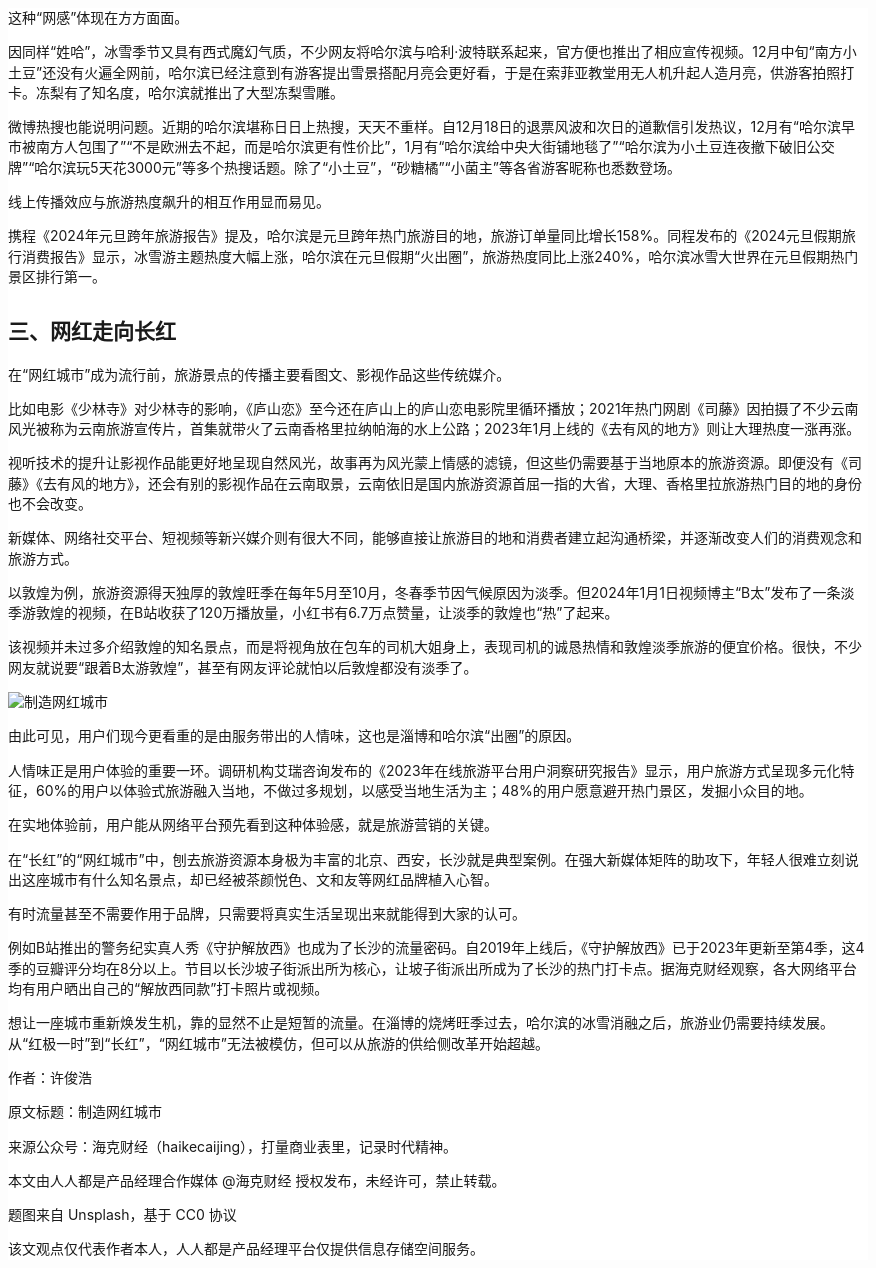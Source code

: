 这种“网感”体现在方方面面。

因同样“姓哈”，冰雪季节又具有西式魔幻气质，不少网友将哈尔滨与哈利·波特联系起来，官方便也推出了相应宣传视频。12月中旬“南方小土豆”还没有火遍全网前，哈尔滨已经注意到有游客提出雪景搭配月亮会更好看，于是在索菲亚教堂用无人机升起人造月亮，供游客拍照打卡。冻梨有了知名度，哈尔滨就推出了大型冻梨雪雕。

微博热搜也能说明问题。近期的哈尔滨堪称日日上热搜，天天不重样。自12月18日的退票风波和次日的道歉信引发热议，12月有“哈尔滨早市被南方人包围了”“不是欧洲去不起，而是哈尔滨更有性价比”，1月有“哈尔滨给中央大街铺地毯了”“哈尔滨为小土豆连夜撤下破旧公交牌”“哈尔滨玩5天花3000元”等多个热搜话题。除了“小土豆”，“砂糖橘”“小菌主”等各省游客昵称也悉数登场。

线上传播效应与旅游热度飙升的相互作用显而易见。

携程《2024年元旦跨年旅游报告》提及，哈尔滨是元旦跨年热门旅游目的地，旅游订单量同比增长158%。同程发布的《2024元旦假期旅行消费报告》显示，冰雪游主题热度大幅上涨，哈尔滨在元旦假期“火出圈”，旅游热度同比上涨240%，哈尔滨冰雪大世界在元旦假期热门景区排行第一。

## 三、网红走向长红

在“网红城市”成为流行前，旅游景点的传播主要看图文、影视作品这些传统媒介。

比如电影《少林寺》对少林寺的影响，《庐山恋》至今还在庐山上的庐山恋电影院里循环播放；2021年热门网剧《司藤》因拍摄了不少云南风光被称为云南旅游宣传片，首集就带火了云南香格里拉纳帕海的水上公路；2023年1月上线的《去有风的地方》则让大理热度一涨再涨。

视听技术的提升让影视作品能更好地呈现自然风光，故事再为风光蒙上情感的滤镜，但这些仍需要基于当地原本的旅游资源。即便没有《司藤》《去有风的地方》，还会有别的影视作品在云南取景，云南依旧是国内旅游资源首屈一指的大省，大理、香格里拉旅游热门目的地的身份也不会改变。

新媒体、网络社交平台、短视频等新兴媒介则有很大不同，能够直接让旅游目的地和消费者建立起沟通桥梁，并逐渐改变人们的消费观念和旅游方式。

以敦煌为例，旅游资源得天独厚的敦煌旺季在每年5月至10月，冬春季节因气候原因为淡季。但2024年1月1日视频博主“B太”发布了一条淡季游敦煌的视频，在B站收获了120万播放量，小红书有6.7万点赞量，让淡季的敦煌也“热”了起来。

该视频并未过多介绍敦煌的知名景点，而是将视角放在包车的司机大姐身上，表现司机的诚恳热情和敦煌淡季旅游的便宜价格。很快，不少网友就说要“跟着B太游敦煌”，甚至有网友评论就怕以后敦煌都没有淡季了。

![制造网红城市](https://image.yunyingpai.com/wp/2024/01/zlEwTfXJz6osHPrZ4rsr.jpeg)

由此可见，用户们现今更看重的是由服务带出的人情味，这也是淄博和哈尔滨“出圈”的原因。

人情味正是用户体验的重要一环。调研机构艾瑞咨询发布的《2023年在线旅游平台用户洞察研究报告》显示，用户旅游方式呈现多元化特征，60%的用户以体验式旅游融入当地，不做过多规划，以感受当地生活为主；48%的用户愿意避开热门景区，发掘小众目的地。

在实地体验前，用户能从网络平台预先看到这种体验感，就是旅游营销的关键。

在“长红”的“网红城市”中，刨去旅游资源本身极为丰富的北京、西安，长沙就是典型案例。在强大新媒体矩阵的助攻下，年轻人很难立刻说出这座城市有什么知名景点，却已经被茶颜悦色、文和友等网红品牌植入心智。

有时流量甚至不需要作用于品牌，只需要将真实生活呈现出来就能得到大家的认可。

例如B站推出的警务纪实真人秀《守护解放西》也成为了长沙的流量密码。自2019年上线后，《守护解放西》已于2023年更新至第4季，这4季的豆瓣评分均在8分以上。节目以长沙坡子街派出所为核心，让坡子街派出所成为了长沙的热门打卡点。据海克财经观察，各大网络平台均有用户晒出自己的“解放西同款”打卡照片或视频。

想让一座城市重新焕发生机，靠的显然不止是短暂的流量。在淄博的烧烤旺季过去，哈尔滨的冰雪消融之后，旅游业仍需要持续发展。从“红极一时”到“长红”，“网红城市”无法被模仿，但可以从旅游的供给侧改革开始超越。

作者：许俊浩

原文标题：制造网红城市

来源公众号：海克财经（haikecaijing），打量商业表里，记录时代精神。

本文由人人都是产品经理合作媒体 @海克财经 授权发布，未经许可，禁止转载。

题图来自 Unsplash，基于 CC0 协议

该文观点仅代表作者本人，人人都是产品经理平台仅提供信息存储空间服务。

